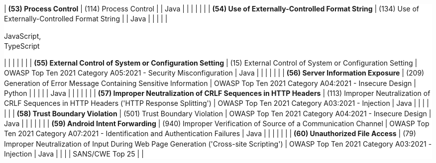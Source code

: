 | **(53) Process Control**                                                                | (114) Process Control                                                                                        |                                                                                   | Java                                |
|                                                                                         |                                                                                                              |                                                                                   |                                     |
| **(54) Use of Externally-Controlled Format String**                                     | (134) Use of Externally-Controlled Format String                                                             |                                                                                   | Java                                |
|                                                                                         |                                                                                                              |                                                                                   | <p>JavaScript,<br>TypeScript</p>    |
|                                                                                         |                                                                                                              |                                                                                   |                                     |
| **(55) External Control of System or Configuration Setting**                            | (15) External Control of System or Configuration Setting                                                     | OWASP Top Ten 2021 Category A05:2021 - Security Misconfiguration                  | Java                                |
|                                                                                         |                                                                                                              |                                                                                   |                                     |
| **(56) Server Information Exposure**                                                    | (209) Generation of Error Message Containing Sensitive Information                                           | OWASP Top Ten 2021 Category A04:2021 - Insecure Design                            | Python                              |
|                                                                                         |                                                                                                              |                                                                                   | Java                                |
|                                                                                         |                                                                                                              |                                                                                   |                                     |
| **(57) Improper Neutralization of CRLF Sequences in HTTP Headers**                      | (113) Improper Neutralization of CRLF Sequences in HTTP Headers ('HTTP Response Splitting')                  | OWASP Top Ten 2021 Category A03:2021 - Injection                                  | Java                                |
|                                                                                         |                                                                                                              |                                                                                   |                                     |
| **(58) Trust Boundary Violation**                                                       | (501) Trust Boundary Violation                                                                               | OWASP Top Ten 2021 Category A04:2021 - Insecure Design                            | Java                                |
|                                                                                         |                                                                                                              |                                                                                   |                                     |
| **(59) Android Intent Forwarding**                                                      | (940) Improper Verification of Source of a Communication Channel                                             | OWASP Top Ten 2021 Category A07:2021 - Identification and Authentication Failures | Java                                |
|                                                                                         |                                                                                                              |                                                                                   |                                     |
| **(60) Unauthorized File Access**                                                       | (79) Improper Neutralization of Input During Web Page Generation ('Cross-site Scripting')                    | OWASP Top Ten 2021 Category A03:2021 - Injection                                  | Java                                |
|                                                                                         |                                                                                                              | SANS/CWE Top 25                                                                   |                                     |